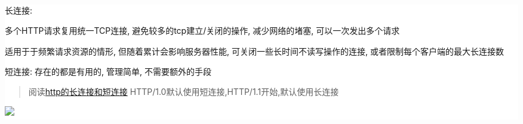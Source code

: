 长连接:

多个HTTP请求复用统一TCP连接, 避免较多的tcp建立/关闭的操作, 减少网络的堵塞, 可以一次发出多个请求

适用于于频繁请求资源的情形, 但随着累计会影响服务器性能, 可关闭一些长时间不读写操作的连接, 或者限制每个客户端的最大长连接数

短连接: 存在的都是有用的, 管理简单, 不需要额外的手段

> 阅读[http的长连接和短连接](https://www.jianshu.com/p/3fc3646fad80)
> HTTP/1.0默认使用短连接,HTTP/1.1开始,默认使用长连接

[![](https://static.segmentfault.com/v-5b1df2a7/global/img/creativecommons-cc.svg)](https://creativecommons.org/licenses/by-nc-nd/4.0/)
